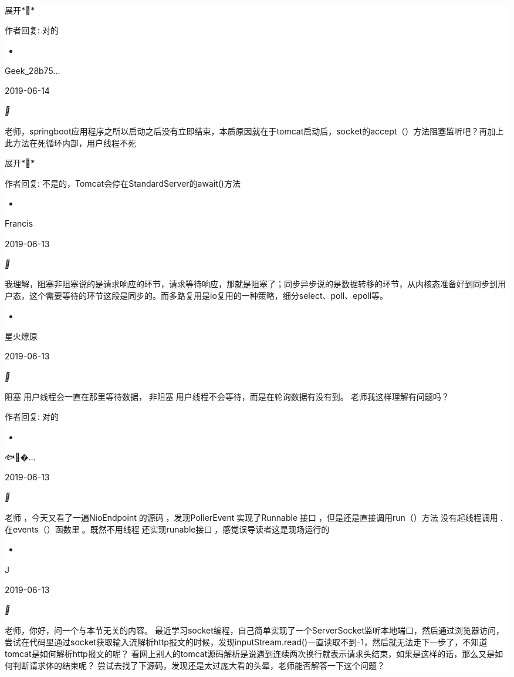  展开**

  作者回复: 对的

- 

  Geek_28b75...

  2019-06-14

  **

  老师，springboot应用程序之所以启动之后没有立即结束，本质原因就在于tomcat启动后，socket的accept（）方法阻塞监听吧？再加上此方法在死循环内部，用户线程不死

  展开**

  作者回复: 不是的，Tomcat会停在StandardServer的await()方法

- 

  Francis

  2019-06-13

  **

  我理解，阻塞非阻塞说的是请求响应的环节，请求等待响应，那就是阻塞了；同步异步说的是数据转移的环节，从内核态准备好到同步到用户态，这个需要等待的环节这段是同步的。而多路复用是io复用的一种策略，细分select、poll、epoll等。

- 

  星火燎原

  2019-06-13

  **

  阻塞 用户线程会一直在那里等待数据，
  非阻塞 用户线程不会等待，而是在轮询数据有没有到。
  老师我这样理解有问题吗？

  作者回复: 对的

- 

  🐟🐙�...

  2019-06-13

  **

  老师 ，今天又看了一遍NioEndpoint 的源码 ，发现PollerEvent 实现了Runnable 接口 ，但是还是直接调用run（）方法 没有起线程调用 .在events（）函数里 。既然不用线程 还实现runable接口 ，感觉误导读者这是现场运行的

- 

  J

  2019-06-13

  **

  老师，你好，问一个与本节无关的内容。
  最近学习socket编程，自己简单实现了一个ServerSocket监听本地端口，然后通过浏览器访问，尝试在代码里通过socket获取输入流解析http报文的时候，发现inputStream.read()一直读取不到-1，然后就无法走下一步了，不知道tomcat是如何解析http报文的呢？
  看网上别人的tomcat源码解析是说遇到连续两次换行就表示请求头结束，如果是这样的话，那么又是如何判断请求体的结束呢？
  尝试去找了下源码，发现还是太过庞大看的头晕，老师能否解答一下这个问题？
